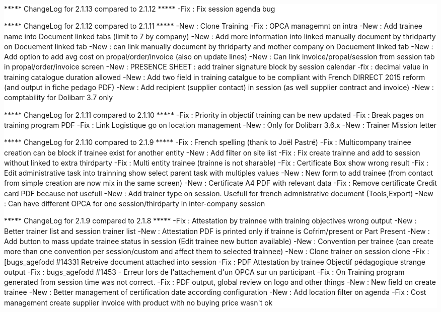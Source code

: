 ***** ChangeLog for 2.1.13 compared to 2.1.12 *****
-Fix : Fix session agenda bug

***** ChangeLog for 2.1.12 compared to 2.1.11 *****
-New : Clone Training
-Fix : OPCA managemnt on intra
-New : Add trainee name into Document linked tabs (limit to 7 by company)
-New : Add more information into linked manually document by thridparty on Docuement linked tab
-New : can link manually document by thridparty and mother company on Docuement linked tab
-New : Add option to add avg cost on propal/order/invoice (also on update lines)
-New : Can link invoice/propal/session from session tab in propal/order/invoice screen
-New : PRESENCE SHEET : add trainer signature block by session calendar
-fix : decimal value in training catalogue duration allowed
-New : Add two field in training catalgue to be compliant with French DIRRECT 2015 reform (and output in fiche pedago PDF)
-New : Add recipient (supplier contact) in session (as well supplier contract and invoice)
-New : comptability for Dolibarr 3.7 only

***** ChangeLog for 2.1.11 compared to 2.1.10 *****
-Fix : Priority in objectif training can be new updated 
-Fix : Break pages on training program PDF
-Fix : Link Logistique go on location management
-New : Only for Dolibarr 3.6.x
-New : Trainer Mission letter

***** ChangeLog for 2.1.10 compared to 2.1.9 *****
-Fix : French spelling (thank to  Joël Pastré)
-Fix : Multicompany trainee creation can be block if trainee exist for another entity
-New : Add filter on site list
-Fix : Fix create trainne and add to session without linked to extra thirdparty
-Fix : Multi entity trainee (trainne is not sharable)
-Fix : Certificate Box show wrong result
-Fix : Edit administrative task into trainning show select parent task with multiples values
-New : New form to add trainee (from contact from simple creation are now mix in the same screen)
-New : Certificate A4 PDF with relevant data
-Fix : Remove certificate Credit card PDF  because not usefull
-New : Add trainer type on session. Usefull for french admnistrative document (Tools,Export)
-New : Can have different OPCA for one session/thirdparty in inter-company session


***** ChangeLog for 2.1.9 compared to 2.1.8 *****
-Fix : Attestation by trainnee with training objectives wrong output
-New : Better trainer list and session trainer list
-New : Attestation PDF is printed only if trainne is Cofrim/present or Part Present
-New : Add button to mass update trainee status in session (Edit trainee new button available)
-New : Convention per trainee (can create more than one convention per session/custom and affect them to selected trainnee)
-New : Clone trainer on session clone
-Fix : [bugs_agefodd #1433] Retreive document attached into session
-Fix : PDF Attestation by trainee Objectif pédagogique strange output
-Fix : bugs_agefodd #1453 - Erreur lors de l'attachement d'un OPCA sur un participant
-Fix : On Training program generated from session time was not correct.
-Fix : PDF output, global review on logo and other things
-New : New field on create trainee
-New : Better management of certification date according configuration
-New : Add location filter on agenda 
-Fix : Cost management create supplier invoice with product with no buying price wasn't ok
